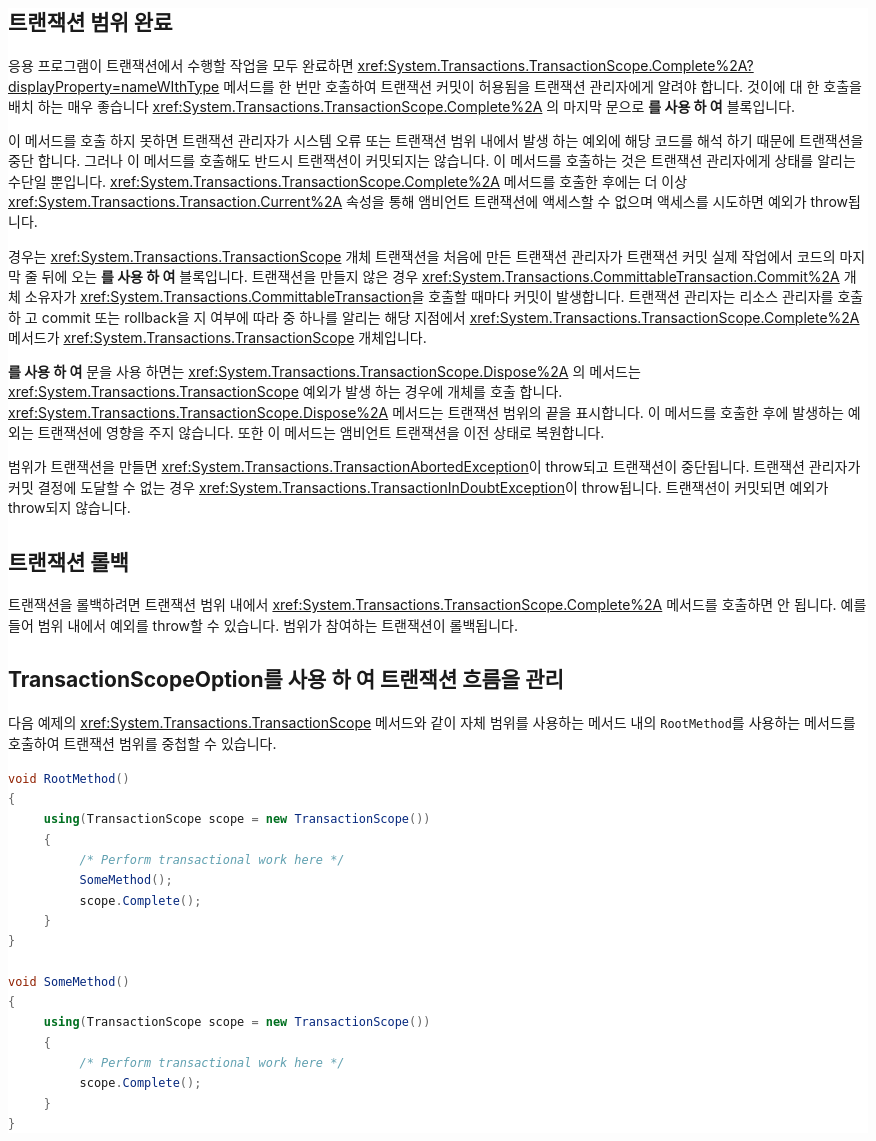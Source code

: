 ## <a name="completing-a-transaction-scope"></a>트랜잭션 범위 완료  
 응용 프로그램이 트랜잭션에서 수행할 작업을 모두 완료하면 <xref:System.Transactions.TransactionScope.Complete%2A?displayProperty=nameWIthType> 메서드를 한 번만 호출하여 트랜잭션 커밋이 허용됨을 트랜잭션 관리자에게 알려야 합니다. 것이에 대 한 호출을 배치 하는 매우 좋습니다 <xref:System.Transactions.TransactionScope.Complete%2A> 의 마지막 문으로 **를 사용 하 여** 블록입니다.  
  
 이 메서드를 호출 하지 못하면 트랜잭션 관리자가 시스템 오류 또는 트랜잭션 범위 내에서 발생 하는 예외에 해당 코드를 해석 하기 때문에 트랜잭션을 중단 합니다. 그러나 이 메서드를 호출해도 반드시 트랜잭션이 커밋되지는 않습니다. 이 메서드를 호출하는 것은 트랜잭션 관리자에게 상태를 알리는 수단일 뿐입니다. <xref:System.Transactions.TransactionScope.Complete%2A> 메서드를 호출한 후에는 더 이상 <xref:System.Transactions.Transaction.Current%2A> 속성을 통해 앰비언트 트랜잭션에 액세스할 수 없으며 액세스를 시도하면 예외가 throw됩니다.  
  
 경우는 <xref:System.Transactions.TransactionScope> 개체 트랜잭션을 처음에 만든 트랜잭션 관리자가 트랜잭션 커밋 실제 작업에서 코드의 마지막 줄 뒤에 오는 **를 사용 하 여** 블록입니다. 트랜잭션을 만들지 않은 경우 <xref:System.Transactions.CommittableTransaction.Commit%2A> 개체 소유자가 <xref:System.Transactions.CommittableTransaction>을 호출할 때마다 커밋이 발생합니다. 트랜잭션 관리자는 리소스 관리자를 호출 하 고 commit 또는 rollback을 지 여부에 따라 중 하나를 알리는 해당 지점에서 <xref:System.Transactions.TransactionScope.Complete%2A> 메서드가 <xref:System.Transactions.TransactionScope> 개체입니다.  
  
 **를 사용 하 여** 문을 사용 하면는 <xref:System.Transactions.TransactionScope.Dispose%2A> 의 메서드는 <xref:System.Transactions.TransactionScope> 예외가 발생 하는 경우에 개체를 호출 합니다. <xref:System.Transactions.TransactionScope.Dispose%2A> 메서드는 트랜잭션 범위의 끝을 표시합니다. 이 메서드를 호출한 후에 발생하는 예외는 트랜잭션에 영향을 주지 않습니다. 또한 이 메서드는 앰비언트 트랜잭션을 이전 상태로 복원합니다.  
  
 범위가 트랜잭션을 만들면 <xref:System.Transactions.TransactionAbortedException>이 throw되고 트랜잭션이 중단됩니다. 트랜잭션 관리자가 커밋 결정에 도달할 수 없는 경우 <xref:System.Transactions.TransactionInDoubtException>이 throw됩니다. 트랜잭션이 커밋되면 예외가 throw되지 않습니다.  
  
## <a name="rolling-back-a-transaction"></a>트랜잭션 롤백  
 트랜잭션을 롤백하려면 트랜잭션 범위 내에서 <xref:System.Transactions.TransactionScope.Complete%2A> 메서드를 호출하면 안 됩니다. 예를 들어 범위 내에서 예외를 throw할 수 있습니다. 범위가 참여하는 트랜잭션이 롤백됩니다.  
  
##  <a name="ManageTxFlow"></a>TransactionScopeOption를 사용 하 여 트랜잭션 흐름을 관리  
 다음 예제의 <xref:System.Transactions.TransactionScope> 메서드와 같이 자체 범위를 사용하는 메서드 내의 `RootMethod`를 사용하는 메서드를 호출하여 트랜잭션 범위를 중첩할 수 있습니다.  
  
```csharp  
void RootMethod()  
{  
     using(TransactionScope scope = new TransactionScope())  
     {  
          /* Perform transactional work here */  
          SomeMethod();  
          scope.Complete();  
     }  
}  
  
void SomeMethod()  
{  
     using(TransactionScope scope = new TransactionScope())  
     {  
          /* Perform transactional work here */  
          scope.Complete();  
     }  
}  
```  
  